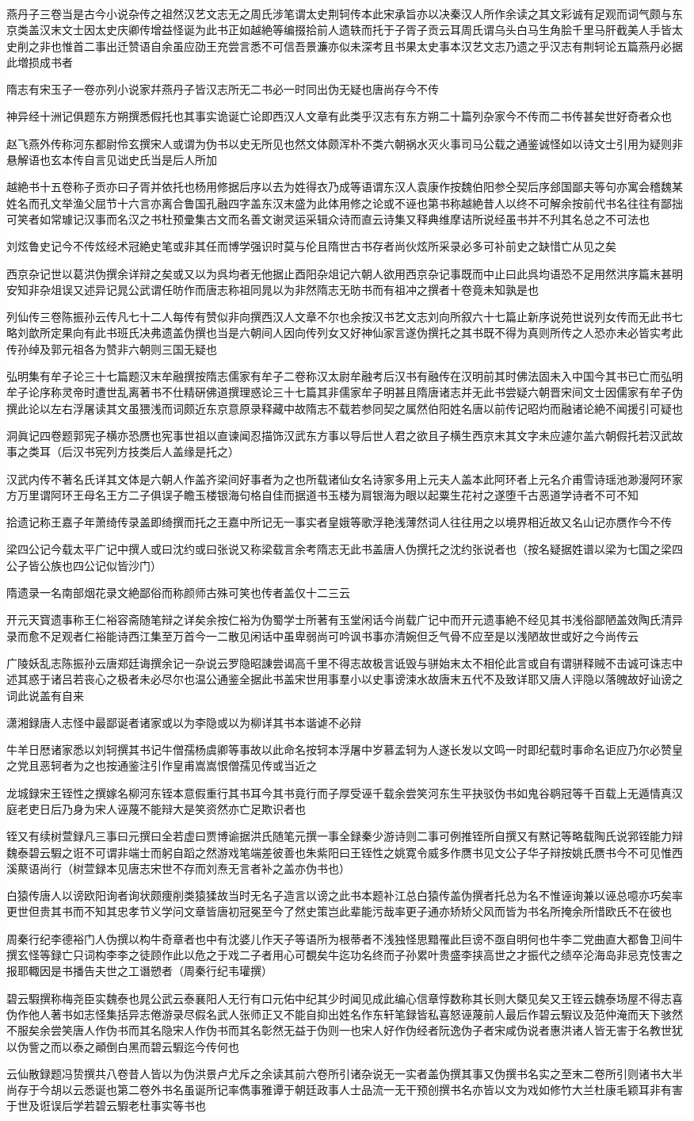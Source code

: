 燕丹子三卷当是古今小说杂传之祖然汉艺文志无之周氏涉笔谓太史荆轲传本此宋承旨亦以决秦汉人所作余读之其文彩诚有足观而词气颇与东京类盖汉末文士因太史庆卿传增益怪诞为此书正如越絶等编掇拾前人遗轶而托于子胥子贡云耳周氏谓乌头白马生角脍千里马肝截美人手皆太史削之非也惟首二事出迁赞语自余虽应劭王充尝言悉不可信吾景濂亦似未深考且书果太史事本汉艺文志乃遗之乎汉志有荆轲论五篇燕丹必据此増损成书者  

隋志有宋玉子一卷亦列小说家幷燕丹子皆汉志所无二书必一时同出伪无疑也唐尚存今不传  

神异经十洲记俱题东方朔撰悉假托也其事实诡诞亡论即西汉人文章有此类乎汉志有东方朔二十篇列杂家今不传而二书传甚矣世好奇者众也  

赵飞燕外传称河东都尉伶玄撰宋人或谓为伪书以史无所见也然文体颇浑朴不类六朝祸水灭火事司马公载之通鉴诚怪如以诗文士引用为疑则非悬解语也玄本传自言见诎史氏当是后人所加  

越絶书十五卷称子贡亦曰子胥并依托也杨用修据后序以去为姓得衣乃成等语谓东汉人袁康作按魏伯阳参仝契后序郐国鄙夫等句亦寓会稽魏某姓名而孔文举渔父屈节十六言亦离合鲁国孔融四字盖东汉末盛为此体用修之论或不诬也第书称越絶昔人以终不可解余按前代书名往往有鄙拙可笑者如常璩记汉事而名汉之书杜预彚集古文而名善文谢灵运采辑众诗而直云诗集又释典维摩诘所说经虽书并不刋其名总之不可法也  

刘炫鲁史记今不传炫经术冠絶史笔或非其任而博学强识时莫与伦且隋世古书存者尚伙炫所采录必多可补前史之缺惜亡从见之矣  

西京杂记世以葛洪伪撰余详辩之矣或又以为呉均者无他据止酉阳杂俎记六朝人欲用西京杂记事既而中止曰此呉均语恐不足用然洪序篇末甚明安知非杂俎误又述异记晁公武谓任昉作而唐志称祖同晁以为非然隋志无昉书而有祖冲之撰者十卷竟未知孰是也  

列仙传三卷陈振孙云传凡七十二人每传有赞似非向撰西汉人文章不尔也余按汉书艺文志刘向所叙六十七篇止新序说苑世说列女传而无此书七略刘歆所定果向有此书班氏决弗遗盖伪撰也当是六朝间人因向传列女又好神仙家言遂伪撰托之其书既不得为真则所传之人恐亦未必皆实考此传孙绰及郭元祖各为赞非六朝则三国无疑也  

弘明集有牟子论三十七篇题汉末牟融撰按隋志儒家有牟子二卷称汉太尉牟融考后汉书有融传在汉明前其时佛法固未入中国今其书已亡而弘明牟子论序称灵帝时遭世乱离著书不仕精硏佛道撰理惑论三十七篇其非儒家牟子明甚且隋唐诸志并无此书尝疑六朝晋宋间文士因儒家有牟子伪撰此论以左右浮屠读其文虽猥浅而词颇近东京意原录释藏中故隋志不载若参同契之属然伯阳姓名唐以前传记昭灼而融诸论絶不闻援引可疑也  

洞眞记四卷题郭宪子横亦恐赝也宪事世祖以直谏闻忍描饰汉武东方事以导后世人君之欲且子横生西京末其文字未应遽尔盖六朝假托若汉武故事之类耳（后汉书宪列方技类后人盖缘是托之）  

汉武内传不著名氏详其文体是六朝人作盖齐梁间好事者为之也所载诸仙女名诗家多用上元夫人盖本此阿环者上元名介甫雪诗瑶池渺漫阿环家方万里谓阿环王母名王方二子俱误子瞻玉楼银海句格自佳而据道书玉楼为肩银海为眼以起粟生花衬之遂堕千古恶道学诗者不可不知  

拾遗记称王嘉子年萧绮传录盖即绮撰而托之王嘉中所记无一事实者皇娥等歌浮艳浅薄然词人往往用之以境界相近故又名山记亦赝作今不传  

梁四公记今载太平广记中撰人或曰沈约或曰张说又称梁载言余考隋志无此书盖唐人伪撰托之沈约张说者也（按名疑据姓谱以梁为七国之梁四公子皆公族也四公记似皆沙门）  

隋遗录一名南部烟花录文絶鄙俗而称颜师古殊可笑也传者盖仅十二三云  

开元天寳遗事称王仁裕容斋随笔辩之详矣余按仁裕为伪蜀学士所著有玉堂闲话今尚载广记中而开元遗事絶不经见其书浅俗鄙陋盖效陶氏清异录而愈不足观者仁裕能诗西江集至万首今一二散见闲话中虽卑弱尚可吟讽书事亦清婉但乏气骨不应至是以浅陋故世或好之今尚传云  

广陵妖乱志陈振孙云唐郑廷诲撰余记一杂说云罗隐昭諌尝谒高千里不得志故极言诋毁与骈始末太不相伦此言或自有谓骈释贼不击诚可诛志中述其惑于诸吕若丧心之极者未必尽尔也温公通鉴全据此书盖宋世用事羣小以史事谤涑水故唐末五代不及致详耶又唐人评隐以落魄故好讪谤之词此说盖有自来  

潇湘録唐人志怪中最鄙诞者诸家或以为李隐或以为柳详其书本谐谑不必辩  

牛羊日厯诸家悉以刘轲撰其书记牛僧孺杨虞卿等事故以此命名按轲本浮屠中岁慕孟轲为人遂长发以文鸣一时即纪载时事命名讵应乃尔必赞皇之党且恶轲者为之也按通鉴注引作皇甫嵩嵩恨僧孺见传或当近之  

龙城録宋王铚性之撰嫁名柳河东铚本意假重行其书耳今其书竟行而子厚受诬千载余尝笑河东生平抉驳伪书如鬼谷鹖冠等千百载上无遁情真汉庭老吏日后乃身为宋人诬蔑不能辩大是笑资然亦亡足欺识者也  

铚又有续树萱録凡三事曰元撰曰全若虚曰贾博谕据洪氏随笔元撰一事全録秦少游诗则二事可例推铚所自撰又有黙记等略载陶氏说郛铚能力辩魏泰碧云騢之诳不可谓非端士而躬自蹈之然游戏笔端差彼善也朱紫阳曰王铚性之姚寛令威多作赝书见文公子华子辩按姚氏赝书今不可见惟西溪藂语尚行（树萱録本见唐志宋世不存而刘焘无言者补之盖亦伪书也）  

白猿传唐人以谤欧阳询者询状颇痩削类猿猱故当时无名子造言以谤之此书本题补江总白猿传盖伪撰者托总为名不惟诬询兼以诬总噫亦巧矣率更世但贵其书而不知其忠孝节义学问文章皆唐初冠冕至今了然史策岂此辈能污哉率更子通亦矫矫父风而皆为书名所掩余所惜欧氏不在彼也  

周秦行纪李德裕门人伪撰以构牛奇章者也中有沈婆儿作天子等语所为根蒂者不浅独怪思黯罹此巨谤不亟自明何也牛李二党曲直大都鲁卫间牛撰玄怪等録亡只词构李李之徒顾作此以危之于戏二子者用心可覩矣牛迄功名终而子孙累叶贵盛李挟高世之才振代之绩卒沦海岛非忌克忮害之报耶輙因是书播告夫世之工谮愬者（周秦行纪韦瓘撰）  

碧云騢撰称梅尧臣实魏泰也晁公武云泰襄阳人无行有口元佑中纪其少时闻见成此编心信章惇数称其长则大槩见矣又王铚云魏泰场屋不得志喜伪作他人著书如志怪集括异志倦游录尽假名武人张师正又不能自抑出姓名作东轩笔録皆私喜怒诬蔑前人最后作碧云騢议及范仲淹而天下骇然不服矣余尝笑唐人作伪书而其名隐宋人作伪书而其名彰然无益于伪则一也宋人好作伪经者阮逸伪子者宋咸伪说者惠洪诸人皆无害于名教世犹以伪訾之而以泰之顚倒白黑而碧云騢迄今传何也  

云仙散録题冯贽撰共八卷昔人皆以为伪洪景卢尤斥之余读其前六卷所引诸杂说无一实者盖伪撰其事又伪撰书名实之至末二卷所引则诸书大半尚存于今胡以云悉诞也第二卷外书名虽诞所记率儁事雅谭于朝廷政事人士品流一无干预创撰书名亦皆以文为戏如修竹大兰杜康毛颖耳非有害于世及诳误后学若碧云騢老杜事实等书也  
